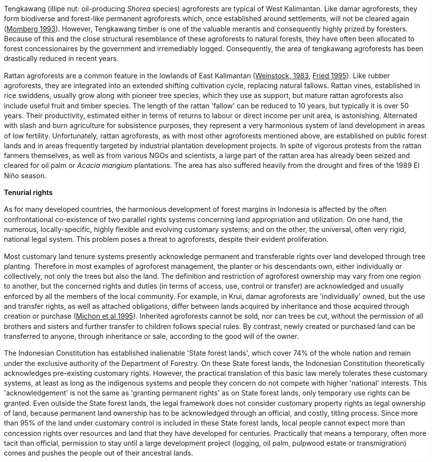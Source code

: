 Tengkawang (illipe nut: oil-producing <i>Shorea</i> species) agroforests are typical of West Kalimantan. Like damar agroforests, they form biodiverse and forest-like permanent agroforests  which, once established around settlements, will not be cleared again (<a href="Author-n-Subs.htm#68" target="Subs">Momberg 1993</a>). However, Tengkawang timber is one of the valuable merantis and consequently highly prized by foresters. Because of this and the close structural resemblance of these agroforests to natural forests, they have often been allocated to forest concessionaires by the government and irremediably logged. Consequently, the area of tengkawang agroforests has been drastically reduced in recent years.<p>
<p>
Rattan agroforests are a common feature in the lowlands of East Kalimantan (<a href="Author-n-Subs.htm#94" target="Subs">Weinstock, 1983</a>, <a href="Author-n-Subs.htm#27" target="Subs">Fried 1995</a>). Like rubber agroforests, they are integrated into an extended shifting cultivation cycle, replacing natural fallows. Rattan vines, established in rice swiddens, usually grow along with pioneer tree species, which they use as support, but mature rattan agroforests also include useful fruit and timber species. The length of the rattan 'fallow' can be reduced to 10 years, but typically it is over 50 years. Their productivity, estimated either in terms of returns to labour or direct income per unit area, is astonishing. Alternated with slash and burn agriculture  for subsistence purposes, they represent a very harmonious system of land development in areas of low fertility. Unfortunately, rattan agroforests, as with most other agroforests mentioned above, are established on public forest lands and in areas frequently targeted by industrial plantation development projects. In spite of vigorous protests from the rattan farmers themselves, as well as from various NGOs and scientists, a large part of the rattan area has already been seized and cleared for oil palm or <i>Acacia mangium</i> plantations. The area has also suffered heavily from the drought and fires of the 1989 El Niño season.</p>
<p>
<b>Tenurial rights</b><br/>

As for many developed countries, the harmonious development of forest margins in Indonesia is affected by the often confrontational co-existence of two parallel rights systems concerning land appropriation and utilization. On one hand, the numerous, locally-specific, highly flexible and evolving customary systems; and on the other, the universal, often very rigid, national legal system. This problem poses a threat to agroforests, despite their evident proliferation.<p>

Most customary land tenure systems presently acknowledge permanent and transferable rights over land developed through tree planting. Therefore in most examples of agroforest management, the planter or his descendants own, either individually or collectively, not only the trees but also the land. The definition and restriction of agroforest ownership may vary from one region to another, but the concerned rights and duties (in terms of access, use, control or transfer) are acknowledged and usually enforced by all the members of the local community. For example, in Krui, damar agroforests are 'individually' owned, but the use and transfer rights, as well as attached obligations, differ between lands acquired by inheritance and those acquired through creation or purchase (<a href="Author-n-Subs.htm#64" target="Subs">Michon et al 1995</a>). Inherited agroforests cannot be sold, nor can trees be cut, without the permission of all brothers and sisters and further transfer to children follows special rules. By contrast, newly created or purchased land can be transferred to anyone, through inheritance or sale, according to the good will of the owner.</p>
<p>
The Indonesian Constitution has established inalienable 'State forest lands', which cover 74% of the whole nation and remain under the exclusive authority of the Department of Forestry. On these State forest lands, the Indonesian Constitution theoretically acknowledges pre-existing customary rights. However, the practical translation of this basic law merely tolerates these customary systems, at least as long as the indigenous systems and people they concern do not compete with higher 'national' interests. This 'acknowledgement' is not the same as 'granting permanent rights' as on State forest lands, only temporary use rights can be granted. Even outside the State forest lands, the legal framework does not consider customary property rights as legal ownership of land, because permanent land ownership has to be acknowledged through an official, and costly, titling process. Since more than 95% of the land under customary control is included in these State forest lands, local people cannot expect more than concession rights over resources and land that they have developed for centuries. Practically that means a temporary, often more tacit than official, permission to stay until a large development project (logging, oil palm, pulpwood estate or transmigration) comes and pushes the people out of their ancestral lands.</p>
<p>
